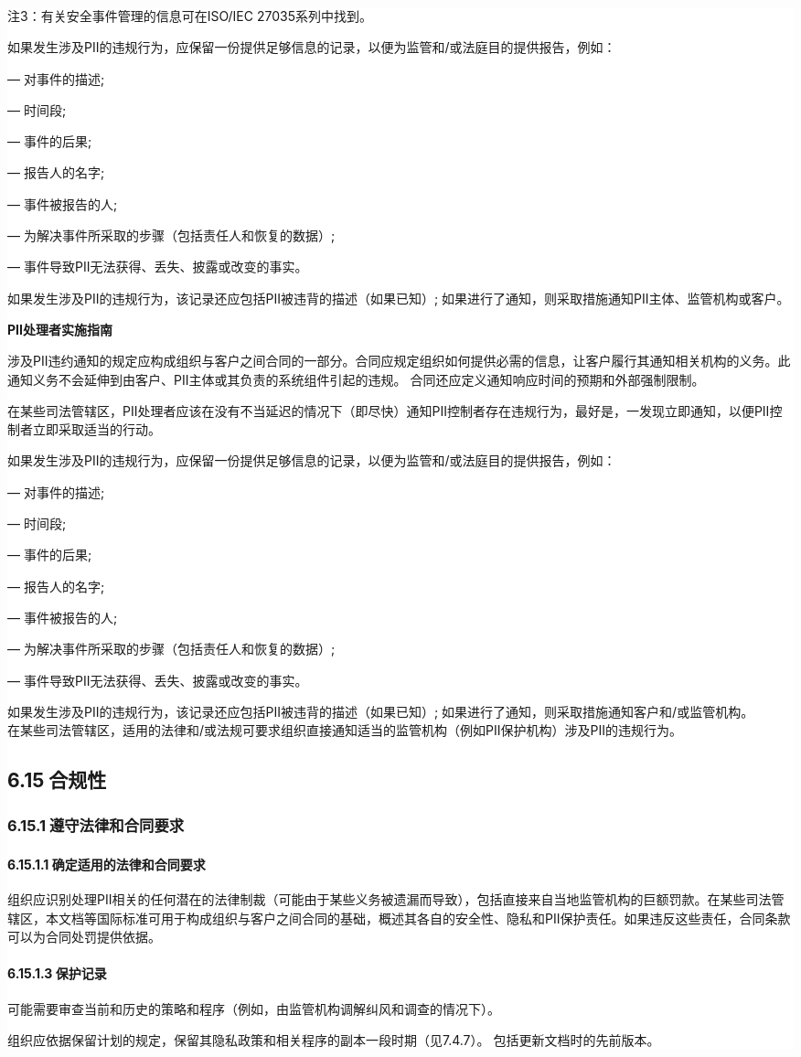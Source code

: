 注3：有关安全事件管理的信息可在ISO/IEC 27035系列中找到。  

如果发生涉及PII的违规行为，应保留一份提供足够信息的记录，以便为监管和/或法庭目的提供报告，例如：  

— 对事件的描述;  

— 时间段;  

— 事件的后果;  

— 报告人的名字;  

— 事件被报告的人;  

— 为解决事件所采取的步骤（包括责任人和恢复的数据）;  

— 事件导致PII无法获得、丢失、披露或改变的事实。  

如果发生涉及PII的违规行为，该记录还应包括PII被违背的描述（如果已知）; 如果进行了通知，则采取措施通知PII主体、监管机构或客户。  

**PII处理者实施指南**  

涉及PII违约通知的规定应构成组织与客户之间合同的一部分。合同应规定组织如何提供必需的信息，让客户履行其通知相关机构的义务。此通知义务不会延伸到由客户、PII主体或其负责的系统组件引起的违规。 合同还应定义通知响应时间的预期和外部强制限制。  

在某些司法管辖区，PII处理者应该在没有不当延迟的情况下（即尽快）通知PII控制者存在违规行为，最好是，一发现立即通知，以便PII控制者立即采取适当的行动。  

如果发生涉及PII的违规行为，应保留一份提供足够信息的记录，以便为监管和/或法庭目的提供报告，例如：  

—  对事件的描述;  

—  时间段;  

—  事件的后果;  

—  报告人的名字;  

—  事件被报告的人;  

—  为解决事件所采取的步骤（包括责任人和恢复的数据）;  

—  事件导致PII无法获得、丢失、披露或改变的事实。  

如果发生涉及PII的违规行为，该记录还应包括PII被违背的描述（如果已知）; 如果进行了通知，则采取措施通知客户和/或监管机构。  
在某些司法管辖区，适用的法律和/或法规可要求组织直接通知适当的监管机构（例如PII保护机构）涉及PII的违规行为。  


## 6.15 合规性  

### 6.15.1 遵守法律和合同要求  

#### 6.15.1.1 确定适用的法律和合同要求  

组织应识别处理PII相关的任何潜在的法律制裁（可能由于某些义务被遗漏而导致），包括直接来自当地监管机构的巨额罚款。在某些司法管辖区，本文档等国际标准可用于构成组织与客户之间合同的基础，概述其各自的安全性、隐私和PII保护责任。如果违反这些责任，合同条款可以为合同处罚提供依据。  

#### 6.15.1.3 保护记录  

可能需要审查当前和历史的策略和程序（例如，由监管机构调解纠风和调查的情况下）。  

组织应依据保留计划的规定，保留其隐私政策和相关程序的副本一段时期（见7.4.7）。 包括更新文档时的先前版本。  

